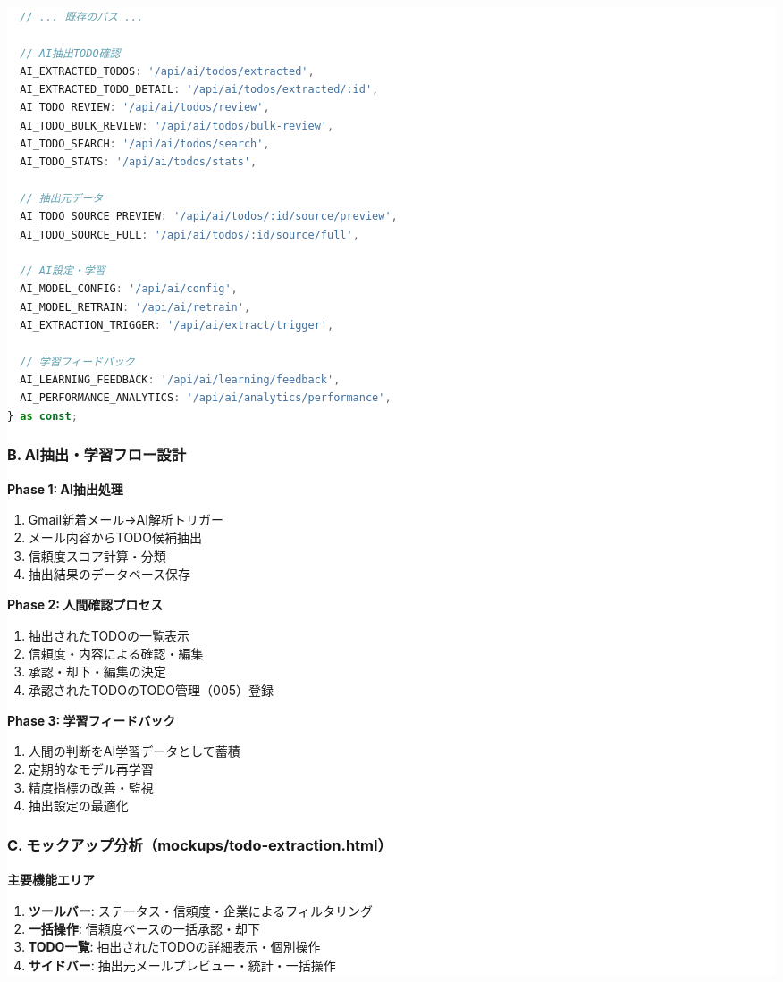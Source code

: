 ```typescript
  // ... 既存のパス ...
  
  // AI抽出TODO確認
  AI_EXTRACTED_TODOS: '/api/ai/todos/extracted',
  AI_EXTRACTED_TODO_DETAIL: '/api/ai/todos/extracted/:id',
  AI_TODO_REVIEW: '/api/ai/todos/review',
  AI_TODO_BULK_REVIEW: '/api/ai/todos/bulk-review',
  AI_TODO_SEARCH: '/api/ai/todos/search',
  AI_TODO_STATS: '/api/ai/todos/stats',
  
  // 抽出元データ
  AI_TODO_SOURCE_PREVIEW: '/api/ai/todos/:id/source/preview',
  AI_TODO_SOURCE_FULL: '/api/ai/todos/:id/source/full',
  
  // AI設定・学習
  AI_MODEL_CONFIG: '/api/ai/config',
  AI_MODEL_RETRAIN: '/api/ai/retrain',
  AI_EXTRACTION_TRIGGER: '/api/ai/extract/trigger',
  
  // 学習フィードバック
  AI_LEARNING_FEEDBACK: '/api/ai/learning/feedback',
  AI_PERFORMANCE_ANALYTICS: '/api/ai/analytics/performance',
} as const;
```

### B. AI抽出・学習フロー設計

**Phase 1: AI抽出処理**
1. Gmail新着メール→AI解析トリガー
2. メール内容からTODO候補抽出
3. 信頼度スコア計算・分類
4. 抽出結果のデータベース保存

**Phase 2: 人間確認プロセス**
1. 抽出されたTODOの一覧表示
2. 信頼度・内容による確認・編集
3. 承認・却下・編集の決定
4. 承認されたTODOのTODO管理（005）登録

**Phase 3: 学習フィードバック**
1. 人間の判断をAI学習データとして蓄積
2. 定期的なモデル再学習
3. 精度指標の改善・監視
4. 抽出設定の最適化

### C. モックアップ分析（mockups/todo-extraction.html）

**主要機能エリア**
1. **ツールバー**: ステータス・信頼度・企業によるフィルタリング
2. **一括操作**: 信頼度ベースの一括承認・却下
3. **TODO一覧**: 抽出されたTODOの詳細表示・個別操作
4. **サイドバー**: 抽出元メールプレビュー・統計・一括操作
